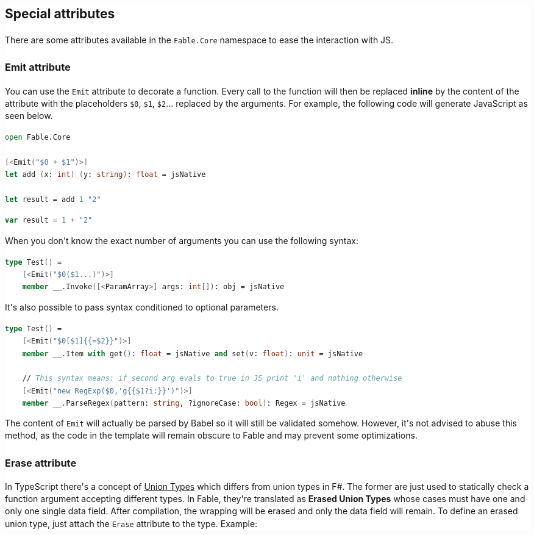 ## Special attributes

There are some attributes available in the `Fable.Core` namespace to ease the interaction with JS.

### Emit attribute

You can use the `Emit` attribute to decorate a function. Every call to the function will then be replaced **inline** by the content of the attribute with the placeholders `$0`, `$1`, `$2`... replaced by the arguments. For example, the following code will generate JavaScript as seen below.

```fsharp
open Fable.Core

[<Emit("$0 + $1")>]
let add (x: int) (y: string): float = jsNative

let result = add 1 "2"
```

```js
var result = 1 + "2"
```

When you don't know the exact number of arguments you can use the following syntax:

```fsharp
type Test() =
    [<Emit("$0($1...)")>]
    member __.Invoke([<ParamArray>] args: int[]): obj = jsNative
```

It's also possible to pass syntax conditioned to optional parameters.

```fsharp
type Test() =
    [<Emit("$0[$1]{{=$2}}")>]
    member __.Item with get(): float = jsNative and set(v: float): unit = jsNative

    // This syntax means: if second arg evals to true in JS print 'i' and nothing otherwise
    [<Emit("new RegExp($0,'g{{$1?i:}}')")>]
    member __.ParseRegex(pattern: string, ?ignoreCase: bool): Regex = jsNative
```

The content of `Emit` will actually be parsed by Babel so it will still be validated somehow. However, it's not advised to abuse this method, as the code in the template will remain obscure to Fable and may prevent some optimizations.

### Erase attribute

In TypeScript there's a concept of [Union Types](https://www.typescriptlang.org/docs/handbook/advanced-types.html#union-types) which differs from union types in F#. The former are just used to statically check a function argument accepting different types. In Fable, they're translated as **Erased Union Types** whose cases must have one and only one single data field. After compilation, the wrapping will be erased and only the data field will remain. To define an erased union type, just attach the `Erase` attribute to the type. Example:
